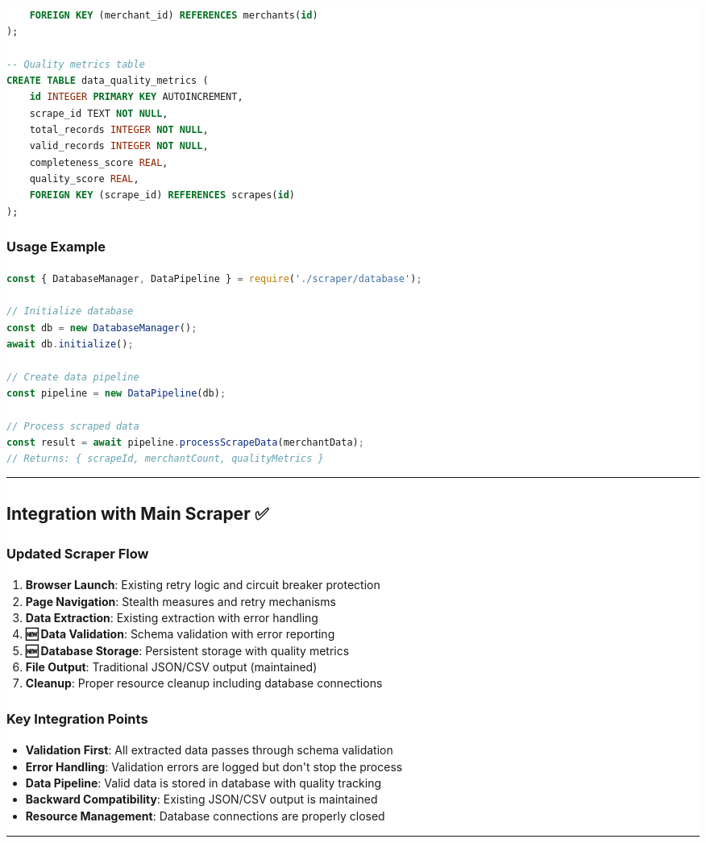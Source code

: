 ```sql
    FOREIGN KEY (merchant_id) REFERENCES merchants(id)
);

-- Quality metrics table
CREATE TABLE data_quality_metrics (
    id INTEGER PRIMARY KEY AUTOINCREMENT,
    scrape_id TEXT NOT NULL,
    total_records INTEGER NOT NULL,
    valid_records INTEGER NOT NULL,
    completeness_score REAL,
    quality_score REAL,
    FOREIGN KEY (scrape_id) REFERENCES scrapes(id)
);
```

### Usage Example
```javascript
const { DatabaseManager, DataPipeline } = require('./scraper/database');

// Initialize database
const db = new DatabaseManager();
await db.initialize();

// Create data pipeline
const pipeline = new DataPipeline(db);

// Process scraped data
const result = await pipeline.processScrapeData(merchantData);
// Returns: { scrapeId, merchantCount, qualityMetrics }
```

---

## Integration with Main Scraper ✅

### Updated Scraper Flow
1. **Browser Launch**: Existing retry logic and circuit breaker protection
2. **Page Navigation**: Stealth measures and retry mechanisms
3. **Data Extraction**: Existing extraction with error handling
4. **🆕 Data Validation**: Schema validation with error reporting
5. **🆕 Database Storage**: Persistent storage with quality metrics
6. **File Output**: Traditional JSON/CSV output (maintained)
7. **Cleanup**: Proper resource cleanup including database connections

### Key Integration Points
- **Validation First**: All extracted data passes through schema validation
- **Error Handling**: Validation errors are logged but don't stop the process
- **Data Pipeline**: Valid data is stored in database with quality tracking
- **Backward Compatibility**: Existing JSON/CSV output is maintained
- **Resource Management**: Database connections are properly closed

---